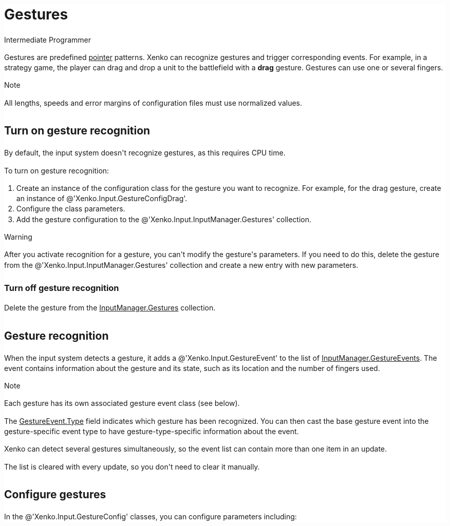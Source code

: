 # Gestures

<span class="label label-doc-level">Intermediate</span>
<span class="label label-doc-audience">Programmer</span>

Gestures are predefined [pointer](pointers.md) patterns. Xenko can recognize gestures and trigger corresponding events. For example, in a strategy game, the player can drag and drop a unit to the battlefield with a **drag** gesture. Gestures can use one or several fingers.

> [!Note] 
> All lengths, speeds and error margins of configuration files must use normalized values.

## Turn on gesture recognition

By default, the input system doesn't recognize gestures, as this requires CPU time. 

To turn on gesture recognition:

1. Create an instance of the configuration class for the gesture you want to recognize. For example, for the drag gesture, create an instance of @'Xenko.Input.GestureConfigDrag'.
2. Configure the class parameters.
3. Add the gesture configuration to the @'Xenko.Input.InputManager.Gestures' collection.

> [!Warning] 
> After you activate recognition for a gesture, you can't modify the gesture's parameters. If you need to do this, delete the gesture from the @'Xenko.Input.InputManager.Gestures' collection and create a new entry with new parameters.

### Turn off gesture recognition

Delete the gesture from the [InputManager.Gestures](xref:Xenko.Input.InputManager.Gestures) collection.

## Gesture recognition

When the input system detects a gesture, it adds a @'Xenko.Input.GestureEvent' to the list of [InputManager.GestureEvents](xref:Xenko.Input.InputManager.GestureEvents). The event contains information about the gesture and its state, such as its location and the number of fingers used.

> [!Note]
> Each gesture has its own associated gesture event class (see below).

The [GestureEvent.Type](xref:Xenko.Input.GestureEvent.Type) field indicates which gesture has been recognized. You can then cast the base gesture event into the gesture-specific event type to have gesture-type-specific information about the event.

Xenko can detect several gestures simultaneously, so the event list can contain more than one item in an update.

The list is cleared with every update, so you don't need to clear it manually.

## Configure gestures

In the @'Xenko.Input.GestureConfig' classes, you can configure parameters including:
